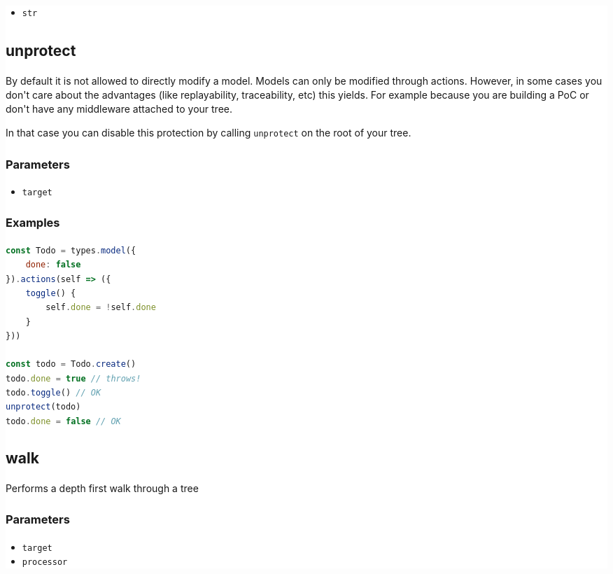 -   `str`  

## unprotect

By default it is not allowed to directly modify a model. Models can only be modified through actions.
However, in some cases you don't care about the advantages (like replayability, traceability, etc) this yields.
For example because you are building a PoC or don't have any middleware attached to your tree.

In that case you can disable this protection by calling `unprotect` on the root of your tree.

### Parameters

-   `target`  

### Examples

```javascript
const Todo = types.model({
    done: false
}).actions(self => ({
    toggle() {
        self.done = !self.done
    }
}))

const todo = Todo.create()
todo.done = true // throws!
todo.toggle() // OK
unprotect(todo)
todo.done = false // OK
```

## walk

Performs a depth first walk through a tree

### Parameters

-   `target`  
-   `processor`  

[1]: #adddisposer

[2]: #parameters

[3]: #examples

[4]: #addmiddleware

[5]: #parameters-1

[6]: #applyaction

[7]: #parameters-2

[8]: #applypatch

[9]: #parameters-3

[10]: #applysnapshot

[11]: #parameters-4

[12]: #basereferencetype

[13]: #basereferencetype-1

[14]: #cast

[15]: #parameters-5

[16]: #examples-1

[17]: #casttoreferencesnapshot


[18]: #parameters-6
[19]: #examples-2
[20]: #casttosnapshot
[21]: #parameters-7
[22]: #examples-3
[23]: #clone
[24]: #parameters-8
[25]: #complextype
[26]: #complextype-1
[27]: #complextype-2
[28]: #complextype-3
[29]: #complextype-4
[30]: #createactiontrackingmiddleware
[31]: #parameters-9
[32]: #decorate
[33]: #parameters-10
[34]: #examples-4
[35]: #destroy
[36]: #parameters-11
[37]: #detach
[38]: #parameters-12
[39]: #escapejsonpath
[40]: #parameters-13
[41]: #flow
[42]: #parameters-14
[43]: #getchildtype
[44]: #parameters-15
[45]: #examples-5
[46]: #getenv
[47]: #parameters-16
[48]: #getidentifier
[49]: #parameters-17
[50]: #getmembers
[51]: #parameters-18
[52]: #getparent
[53]: #parameters-19
[54]: #getparentoftype
[55]: #parameters-20
[56]: #getpath
[57]: #parameters-21
[58]: #getpathparts
[59]: #parameters-22
[60]: #getpropertymembers
[61]: #parameters-23
[62]: #getrelativepath
[63]: #parameters-24
[64]: #getroot
[65]: #parameters-25
[66]: #getsnapshot
[67]: #parameters-26
[68]: #gettype
[69]: #parameters-27
[70]: #hasparent
[71]: #parameters-28
[72]: #hasparentoftype
[73]: #parameters-29
[74]: #identifiercache
[75]: #identifiertype
[76]: #isalive
[77]: #parameters-30
[78]: #isarraytype
[79]: #parameters-31
[80]: #isfrozentype
[81]: #parameters-32
[82]: #isidentifiertype
[83]: #parameters-33
[84]: #islatetype
[85]: #parameters-34
[86]: #isliteraltype
[87]: #parameters-35
[88]: #ismaptype
[89]: #parameters-36
[90]: #ismodeltype
[91]: #parameters-37
[92]: #isoptionaltype
[93]: #parameters-38
[94]: #isprimitivetype
[95]: #parameters-39
[96]: #isprotected
[97]: #parameters-40
[98]: #isreferencetype
[99]: #parameters-41
[100]: #isrefinementtype
[101]: #parameters-42
[102]: #isroot
[103]: #parameters-43
[104]: #isstatetreenode
[105]: #parameters-44
[106]: #istype
[107]: #parameters-45
[108]: #isuniontype
[109]: #parameters-46
[110]: #joinjsonpath
[111]: #parameters-47
[112]: #objectnode
[113]: #observablemap
[114]: #onaction
[115]: #parameters-48
[116]: #examples-6
[117]: #onpatch
[118]: #parameters-49
[119]: #onsnapshot
[120]: #parameters-50
[121]: #process
[122]: #parameters-51
[123]: #protect
[124]: #parameters-52
[125]: #recordactions
[126]: #parameters-53
[127]: #examples-7
[128]: #recordpatches
[129]: #parameters-54
[130]: #examples-8
[131]: #resolveidentifier
[132]: #parameters-55
[133]: #resolvepath
[134]: #parameters-56
[135]: #scalarnode
[136]: #setlivelynesschecking
[137]: #parameters-57
[138]: #splitjsonpath
[139]: #parameters-58
[140]: #storedreference
[141]: #tryresolve
[142]: #parameters-59
[143]: #type
[144]: #type-1
[145]: #type-2
[146]: #type-3
[147]: #type-4
[148]: #type-5
[149]: #type-6
[150]: #type-7
[151]: #type-8
[152]: #type-9
[153]: #typecheck
[154]: #parameters-60
[155]: #typesarray
[156]: #parameters-61
[157]: #examples-9
[158]: #typesboolean
[159]: #examples-10
[160]: #typescompose
[161]: #typescustom
[162]: #parameters-62
[163]: #examples-11
[164]: #typesdate
[165]: #examples-12
[166]: #typesenumeration
[167]: #parameters-63
[168]: #examples-13
[169]: #typesfrozen
[170]: #parameters-64
[171]: #examples-14
[172]: #typesidentifier
[173]: #examples-15
[174]: #typesidentifiernumber
[175]: #examples-16
[176]: #typesinteger
[177]: #examples-17
[178]: #typeslate
[179]: #parameters-65
[180]: #examples-18
[181]: #typesliteral
[182]: #parameters-66
[183]: #examples-19
[184]: #typesmap
[185]: #parameters-67
[186]: #examples-20
[187]: #typesmaybe
[188]: #parameters-68
[189]: #typesmaybenull
[190]: #parameters-69
[191]: #typesmodel
[192]: #typesnull
[193]: #typesnumber
[194]: #examples-21
[195]: #typesoptional
[196]: #parameters-70
[197]: #examples-22
[198]: #typesreference
[199]: #parameters-71
[200]: #typesrefinement
[201]: #parameters-72
[202]: #typesstring
[203]: #examples-23
[204]: #typesundefined
[205]: #typesunion
[206]: #parameters-73
[207]: #unescapejsonpath
[208]: #parameters-74
[209]: #unprotect
[210]: #parameters-75
[211]: #examples-24
[212]: #walk
[213]: #parameters-76
[214]: docs/middleware.md
[215]: https://developer.mozilla.org/docs/Web/JavaScript/Reference/Global_Objects/Object
[216]: https://developer.mozilla.org/docs/Web/JavaScript/Reference/Global_Objects/Array
[217]: https://github.com/mobxjs/mobx-state-tree#patches
[218]: https://developer.mozilla.org/docs/Web/JavaScript/Reference/Global_Objects/Boolean
[219]: http://tools.ietf.org/html/rfc6901
[220]: https://github.com/mobxjs/mobx-state-tree/blob/master/docs/async-actions.md
[221]: https://developer.mozilla.org/docs/Web/JavaScript/Reference/Global_Objects/Promise
[222]: https://developer.mozilla.org/docs/Web/JavaScript/Reference/Global_Objects/String
[223]: https://github.com/mobxjs/mobx-state-tree#dependency-injection
[224]: https://developer.mozilla.org/docs/Web/JavaScript/Reference/Global_Objects/Number
[225]: https://github.com/mobxjs/mobx-state-tree#actions
[226]: https://github.com/mobxjs/mobx-state-tree#snapshots
[227]: https://github.com/mobxjs/mobx-state-tree/issues/399
[228]: https://mobx.js.org/refguide/array.html
[229]: #type
[230]: https://mobx.js.org/refguide/map.html
[231]: https://developer.mozilla.org/docs/Web/JavaScript/Reference/Global_Objects/undefined
[232]: https://github.com/mobxjs/mobx-state-tree#creating-models
[233]: https://github.com/mobxjs/mobx-state-tree/blob/master/docs/getting-started.md#getting-started-1
[234]: https://github.com/mobxjs/mobx-state-tree#references-and-identifiers